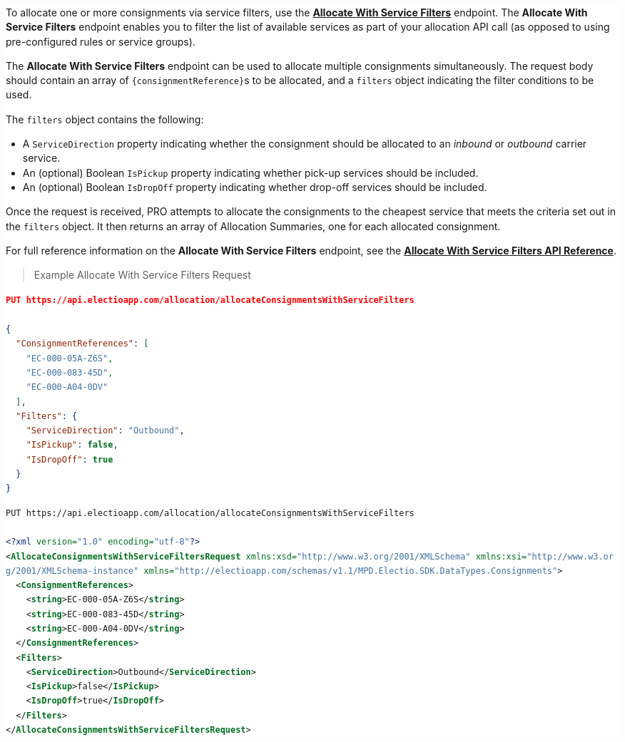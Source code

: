 To allocate one or more consignments via service filters, use the **[Allocate With Service Filters](https://docs.electioapp.com/#/api/AllocateWithServiceFilters)** endpoint. The **Allocate With Service Filters** endpoint enables you to filter the list of available services as part of your allocation API call (as opposed to using pre-configured rules or service groups). 

The **Allocate With Service Filters** endpoint can be used to allocate multiple consignments simultaneously. The request body should contain an array of `{consignmentReference}`s to be allocated, and a `filters` object indicating the filter conditions to be used.

The `filters` object contains the following:

* A `ServiceDirection` property indicating whether the consignment should be allocated to an _inbound_ or _outbound_ carrier service.
* An (optional) Boolean `IsPickup` property indicating whether pick-up services should be included.
* An (optional) Boolean `IsDropOff` property indicating whether drop-off services should be included. 

Once the request is received, PRO attempts to allocate the consignments to the cheapest service that meets the criteria set out in the `filters` object. It then returns an array of Allocation Summaries, one for each allocated consignment. 

<aside class="note">
  For full reference information on the <strong>Allocate With Service Filters</strong> endpoint, see the <strong><a href="https://docs.electioapp.com/#/api/AllocateWithServiceFilters">Allocate With Service Filters API Reference</a></strong>. 
</aside>

> Example Allocate With Service Filters Request

```json
PUT https://api.electioapp.com/allocation/allocateConsignmentsWithServiceFilters

{
  "ConsignmentReferences": [
    "EC-000-05A-Z6S",
    "EC-000-083-45D",
    "EC-000-A04-0DV"
  ],
  "Filters": {
    "ServiceDirection": "Outbound",
    "IsPickup": false,
    "IsDropOff": true
  }
}
```
```xml
PUT https://api.electioapp.com/allocation/allocateConsignmentsWithServiceFilters

<?xml version="1.0" encoding="utf-8"?>
<AllocateConsignmentsWithServiceFiltersRequest xmlns:xsd="http://www.w3.org/2001/XMLSchema" xmlns:xsi="http://www.w3.org/2001/XMLSchema-instance" xmlns="http://electioapp.com/schemas/v1.1/MPD.Electio.SDK.DataTypes.Consignments">
  <ConsignmentReferences>
    <string>EC-000-05A-Z6S</string>
    <string>EC-000-083-45D</string>
    <string>EC-000-A04-0DV</string>
  </ConsignmentReferences>
  <Filters>
    <ServiceDirection>Outbound</ServiceDirection>
    <IsPickup>false</IsPickup>
    <IsDropOff>true</IsDropOff>
  </Filters>
</AllocateConsignmentsWithServiceFiltersRequest>
```
